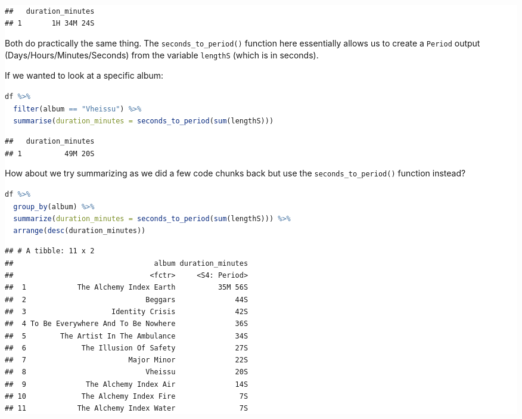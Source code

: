     ##   duration_minutes
    ## 1       1H 34M 24S

Both do practically the same thing. The `seconds_to_period()` function here essentially allows us to create a `Period` output (Days/Hours/Minutes/Seconds) from the variable `lengthS` (which is in seconds).

If we wanted to look at a specific album:

``` r
df %>% 
  filter(album == "Vheissu") %>% 
  summarise(duration_minutes = seconds_to_period(sum(lengthS)))
```

    ##   duration_minutes
    ## 1          49M 20S

How about we try summarizing as we did a few code chunks back but use the `seconds_to_period()` function instead?

``` r
df %>% 
  group_by(album) %>% 
  summarize(duration_minutes = seconds_to_period(sum(lengthS))) %>% 
  arrange(desc(duration_minutes))
```

    ## # A tibble: 11 x 2
    ##                                 album duration_minutes
    ##                                <fctr>     <S4: Period>
    ##  1            The Alchemy Index Earth          35M 56S
    ##  2                            Beggars              44S
    ##  3                    Identity Crisis              42S
    ##  4 To Be Everywhere And To Be Nowhere              36S
    ##  5        The Artist In The Ambulance              34S
    ##  6             The Illusion Of Safety              27S
    ##  7                        Major Minor              22S
    ##  8                            Vheissu              20S
    ##  9              The Alchemy Index Air              14S
    ## 10             The Alchemy Index Fire               7S
    ## 11            The Alchemy Index Water               7S
